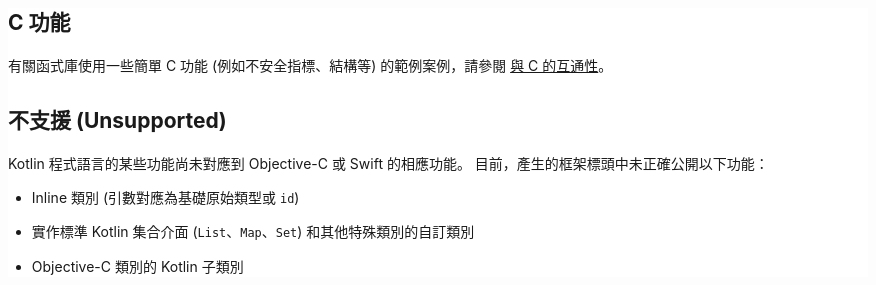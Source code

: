 ## C 功能

有關函式庫使用一些簡單 C 功能 (例如不安全指標、結構等) 的範例案例，請參閱 [與 C 的互通性](native-c-interop)。

## 不支援 (Unsupported)

Kotlin 程式語言的某些功能尚未對應到 Objective-C 或 Swift 的相應功能。
目前，產生的框架標頭中未正確公開以下功能：

* Inline 類別 (引數對應為基礎原始類型或 `id`)
* 實作標準 Kotlin 集合介面 (`List`、`Map`、`Set`) 和其他特殊類別的自訂類別
* Objective-C 類別的 Kotlin 子類別

  ```